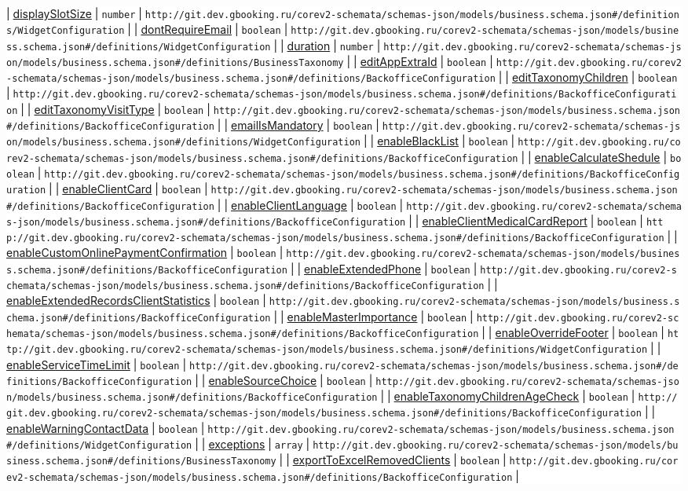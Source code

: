 | [displaySlotSize](#displayslotsize)                                                                 | `number`   | `http://git.dev.gbooking.ru/corev2-schemata/schemas-json/models/business.schema.json#/definitions/WidgetConfiguration`               |
| [dontRequireEmail](#dontrequireemail)                                                               | `boolean`  | `http://git.dev.gbooking.ru/corev2-schemata/schemas-json/models/business.schema.json#/definitions/WidgetConfiguration`               |
| [duration](#duration)                                                                               | `number`   | `http://git.dev.gbooking.ru/corev2-schemata/schemas-json/models/business.schema.json#/definitions/BusinessTaxonomy`                  |
| [editAppExtraId](#editappextraid)                                                                   | `boolean`  | `http://git.dev.gbooking.ru/corev2-schemata/schemas-json/models/business.schema.json#/definitions/BackofficeConfiguration`           |
| [editTaxonomyChildren](#edittaxonomychildren)                                                       | `boolean`  | `http://git.dev.gbooking.ru/corev2-schemata/schemas-json/models/business.schema.json#/definitions/BackofficeConfiguration`           |
| [editTaxonomyVisitType](#edittaxonomyvisittype)                                                     | `boolean`  | `http://git.dev.gbooking.ru/corev2-schemata/schemas-json/models/business.schema.json#/definitions/BackofficeConfiguration`           |
| [emailIsMandatory](#emailismandatory)                                                               | `boolean`  | `http://git.dev.gbooking.ru/corev2-schemata/schemas-json/models/business.schema.json#/definitions/WidgetConfiguration`               |
| [enableBlackList](#enableblacklist)                                                                 | `boolean`  | `http://git.dev.gbooking.ru/corev2-schemata/schemas-json/models/business.schema.json#/definitions/BackofficeConfiguration`           |
| [enableCalculateShedule](#enablecalculateshedule)                                                   | `boolean`  | `http://git.dev.gbooking.ru/corev2-schemata/schemas-json/models/business.schema.json#/definitions/BackofficeConfiguration`           |
| [enableClientCard](#enableclientcard)                                                               | `boolean`  | `http://git.dev.gbooking.ru/corev2-schemata/schemas-json/models/business.schema.json#/definitions/BackofficeConfiguration`           |
| [enableClientLanguage](#enableclientlanguage)                                                       | `boolean`  | `http://git.dev.gbooking.ru/corev2-schemata/schemas-json/models/business.schema.json#/definitions/BackofficeConfiguration`           |
| [enableClientMedicalCardReport](#enableclientmedicalcardreport)                                     | `boolean`  | `http://git.dev.gbooking.ru/corev2-schemata/schemas-json/models/business.schema.json#/definitions/BackofficeConfiguration`           |
| [enableCustomOnlinePaymentConfirmation](#enablecustomonlinepaymentconfirmation)                     | `boolean`  | `http://git.dev.gbooking.ru/corev2-schemata/schemas-json/models/business.schema.json#/definitions/BackofficeConfiguration`           |
| [enableExtendedPhone](#enableextendedphone)                                                         | `boolean`  | `http://git.dev.gbooking.ru/corev2-schemata/schemas-json/models/business.schema.json#/definitions/BackofficeConfiguration`           |
| [enableExtendedRecordsClientStatistics](#enableextendedrecordsclientstatistics)                     | `boolean`  | `http://git.dev.gbooking.ru/corev2-schemata/schemas-json/models/business.schema.json#/definitions/BackofficeConfiguration`           |
| [enableMasterImportance](#enablemasterimportance)                                                   | `boolean`  | `http://git.dev.gbooking.ru/corev2-schemata/schemas-json/models/business.schema.json#/definitions/BackofficeConfiguration`           |
| [enableOverrideFooter](#enableoverridefooter)                                                       | `boolean`  | `http://git.dev.gbooking.ru/corev2-schemata/schemas-json/models/business.schema.json#/definitions/WidgetConfiguration`               |
| [enableServiceTimeLimit](#enableservicetimelimit)                                                   | `boolean`  | `http://git.dev.gbooking.ru/corev2-schemata/schemas-json/models/business.schema.json#/definitions/BackofficeConfiguration`           |
| [enableSourceChoice](#enablesourcechoice)                                                           | `boolean`  | `http://git.dev.gbooking.ru/corev2-schemata/schemas-json/models/business.schema.json#/definitions/BackofficeConfiguration`           |
| [enableTaxonomyChildrenAgeCheck](#enabletaxonomychildrenagecheck)                                   | `boolean`  | `http://git.dev.gbooking.ru/corev2-schemata/schemas-json/models/business.schema.json#/definitions/BackofficeConfiguration`           |
| [enableWarningContactData](#enablewarningcontactdata)                                               | `boolean`  | `http://git.dev.gbooking.ru/corev2-schemata/schemas-json/models/business.schema.json#/definitions/WidgetConfiguration`               |
| [exceptions](#exceptions)                                                                           | `array`    | `http://git.dev.gbooking.ru/corev2-schemata/schemas-json/models/business.schema.json#/definitions/BusinessTaxonomy`                  |
| [exportToExcelRemovedClients](#exporttoexcelremovedclients)                                         | `boolean`  | `http://git.dev.gbooking.ru/corev2-schemata/schemas-json/models/business.schema.json#/definitions/BackofficeConfiguration`           |